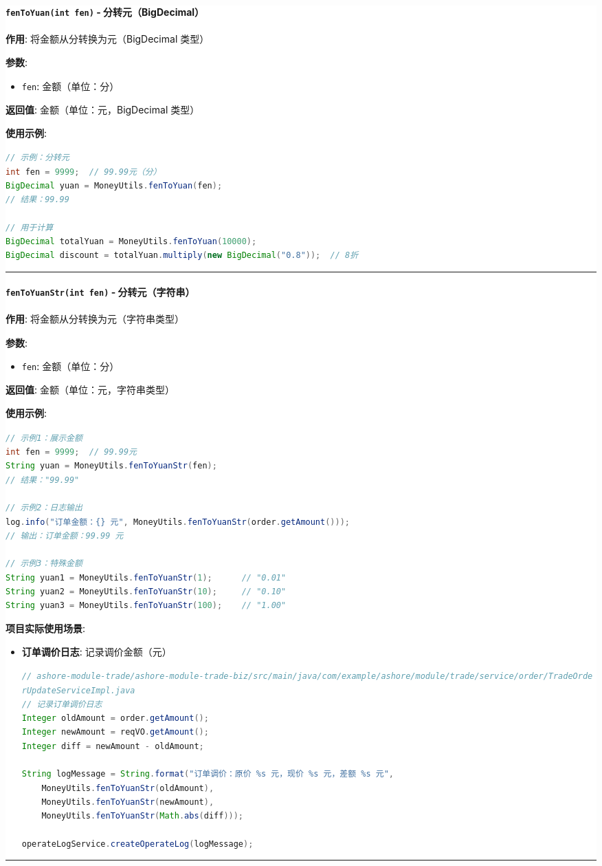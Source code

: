 
#### `fenToYuan(int fen)` - 分转元（BigDecimal）
**作用**: 将金额从分转换为元（BigDecimal 类型）

**参数**:
- `fen`: 金额（单位：分）

**返回值**: 金额（单位：元，BigDecimal 类型）

**使用示例**:
```java
// 示例：分转元
int fen = 9999;  // 99.99元（分）
BigDecimal yuan = MoneyUtils.fenToYuan(fen);
// 结果：99.99

// 用于计算
BigDecimal totalYuan = MoneyUtils.fenToYuan(10000);
BigDecimal discount = totalYuan.multiply(new BigDecimal("0.8"));  // 8折
```

---

#### `fenToYuanStr(int fen)` - 分转元（字符串）
**作用**: 将金额从分转换为元（字符串类型）

**参数**:
- `fen`: 金额（单位：分）

**返回值**: 金额（单位：元，字符串类型）

**使用示例**:
```java
// 示例1：展示金额
int fen = 9999;  // 99.99元
String yuan = MoneyUtils.fenToYuanStr(fen);
// 结果："99.99"

// 示例2：日志输出
log.info("订单金额：{} 元", MoneyUtils.fenToYuanStr(order.getAmount()));
// 输出：订单金额：99.99 元

// 示例3：特殊金额
String yuan1 = MoneyUtils.fenToYuanStr(1);      // "0.01"
String yuan2 = MoneyUtils.fenToYuanStr(10);     // "0.10"
String yuan3 = MoneyUtils.fenToYuanStr(100);    // "1.00"
```

**项目实际使用场景**:
- **订单调价日志**: 记录调价金额（元）
  ```java
  // ashore-module-trade/ashore-module-trade-biz/src/main/java/com/example/ashore/module/trade/service/order/TradeOrderUpdateServiceImpl.java
  // 记录订单调价日志
  Integer oldAmount = order.getAmount();
  Integer newAmount = reqVO.getAmount();
  Integer diff = newAmount - oldAmount;

  String logMessage = String.format("订单调价：原价 %s 元，现价 %s 元，差额 %s 元",
      MoneyUtils.fenToYuanStr(oldAmount),
      MoneyUtils.fenToYuanStr(newAmount),
      MoneyUtils.fenToYuanStr(Math.abs(diff)));

  operateLogService.createOperateLog(logMessage);
  ```

---